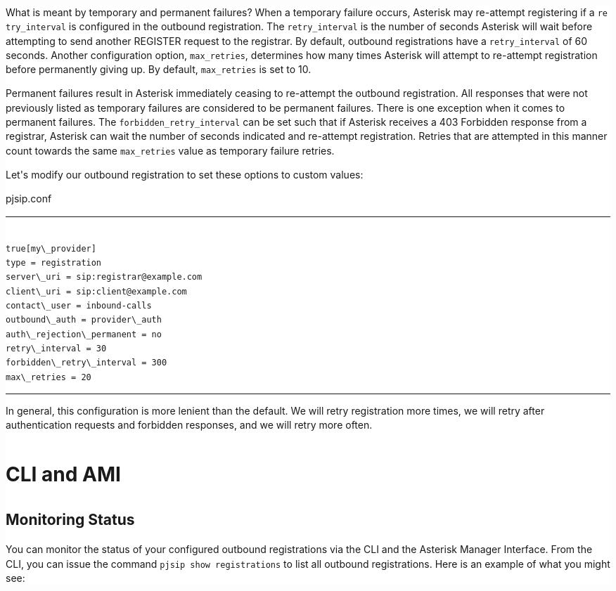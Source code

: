 What is meant by temporary and permanent failures? When a temporary failure occurs, Asterisk may re-attempt registering if a `retry_interval` is configured in the outbound registration. The `retry_interval` is the number of seconds Asterisk will wait before attempting to send another REGISTER request to the registrar. By default, outbound registrations have a `retry_interval` of 60 seconds. Another configuration option, `max_retries`, determines how many times Asterisk will attempt to re-attempt registration before permanently giving up. By default, `max_retries` is set to 10.

Permanent failures result in Asterisk immediately ceasing to re-attempt the outbound registration. All responses that were not previously listed as temporary failures are considered to be permanent failures. There is one exception when it comes to permanent failures. The `forbidden_retry_interval` can be set such that if Asterisk receives a 403 Forbidden response from a registrar, Asterisk can wait the number of seconds indicated and re-attempt registration. Retries that are attempted in this manner count towards the same `max_retries` value as temporary failure retries.

Let's modify our outbound registration to set these options to custom values:

pjsip.conf


---

  
  


```

true[my\_provider]
type = registration
server\_uri = sip:registrar@example.com
client\_uri = sip:client@example.com
contact\_user = inbound-calls
outbound\_auth = provider\_auth
auth\_rejection\_permanent = no
retry\_interval = 30
forbidden\_retry\_interval = 300
max\_retries = 20

```



---


In general, this configuration is more lenient than the default. We will retry registration more times, we will retry after authentication requests and forbidden responses, and we will retry more often.

CLI and AMI
===========

Monitoring Status
-----------------

You can monitor the status of your configured outbound registrations via the CLI and the Asterisk Manager Interface. From the CLI, you can issue the command `pjsip show registrations` to list all outbound registrations. Here is an example of what you might see:
